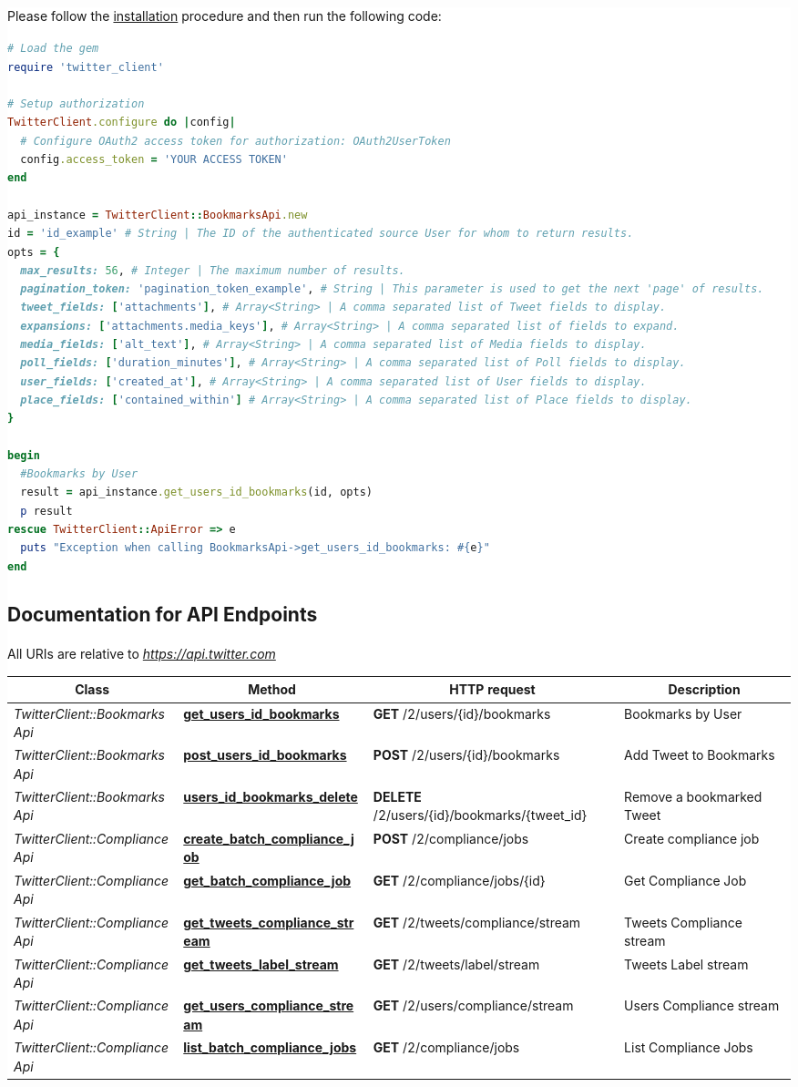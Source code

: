 Please follow the [installation](#installation) procedure and then run the following code:

```ruby
# Load the gem
require 'twitter_client'

# Setup authorization
TwitterClient.configure do |config|
  # Configure OAuth2 access token for authorization: OAuth2UserToken
  config.access_token = 'YOUR ACCESS TOKEN'
end

api_instance = TwitterClient::BookmarksApi.new
id = 'id_example' # String | The ID of the authenticated source User for whom to return results.
opts = {
  max_results: 56, # Integer | The maximum number of results.
  pagination_token: 'pagination_token_example', # String | This parameter is used to get the next 'page' of results.
  tweet_fields: ['attachments'], # Array<String> | A comma separated list of Tweet fields to display.
  expansions: ['attachments.media_keys'], # Array<String> | A comma separated list of fields to expand.
  media_fields: ['alt_text'], # Array<String> | A comma separated list of Media fields to display.
  poll_fields: ['duration_minutes'], # Array<String> | A comma separated list of Poll fields to display.
  user_fields: ['created_at'], # Array<String> | A comma separated list of User fields to display.
  place_fields: ['contained_within'] # Array<String> | A comma separated list of Place fields to display.
}

begin
  #Bookmarks by User
  result = api_instance.get_users_id_bookmarks(id, opts)
  p result
rescue TwitterClient::ApiError => e
  puts "Exception when calling BookmarksApi->get_users_id_bookmarks: #{e}"
end

```

## Documentation for API Endpoints

All URIs are relative to *https://api.twitter.com*

Class | Method | HTTP request | Description
------------ | ------------- | ------------- | -------------
*TwitterClient::BookmarksApi* | [**get_users_id_bookmarks**](docs/BookmarksApi.md#get_users_id_bookmarks) | **GET** /2/users/{id}/bookmarks | Bookmarks by User
*TwitterClient::BookmarksApi* | [**post_users_id_bookmarks**](docs/BookmarksApi.md#post_users_id_bookmarks) | **POST** /2/users/{id}/bookmarks | Add Tweet to Bookmarks
*TwitterClient::BookmarksApi* | [**users_id_bookmarks_delete**](docs/BookmarksApi.md#users_id_bookmarks_delete) | **DELETE** /2/users/{id}/bookmarks/{tweet_id} | Remove a bookmarked Tweet
*TwitterClient::ComplianceApi* | [**create_batch_compliance_job**](docs/ComplianceApi.md#create_batch_compliance_job) | **POST** /2/compliance/jobs | Create compliance job
*TwitterClient::ComplianceApi* | [**get_batch_compliance_job**](docs/ComplianceApi.md#get_batch_compliance_job) | **GET** /2/compliance/jobs/{id} | Get Compliance Job
*TwitterClient::ComplianceApi* | [**get_tweets_compliance_stream**](docs/ComplianceApi.md#get_tweets_compliance_stream) | **GET** /2/tweets/compliance/stream | Tweets Compliance stream
*TwitterClient::ComplianceApi* | [**get_tweets_label_stream**](docs/ComplianceApi.md#get_tweets_label_stream) | **GET** /2/tweets/label/stream | Tweets Label stream
*TwitterClient::ComplianceApi* | [**get_users_compliance_stream**](docs/ComplianceApi.md#get_users_compliance_stream) | **GET** /2/users/compliance/stream | Users Compliance stream
*TwitterClient::ComplianceApi* | [**list_batch_compliance_jobs**](docs/ComplianceApi.md#list_batch_compliance_jobs) | **GET** /2/compliance/jobs | List Compliance Jobs